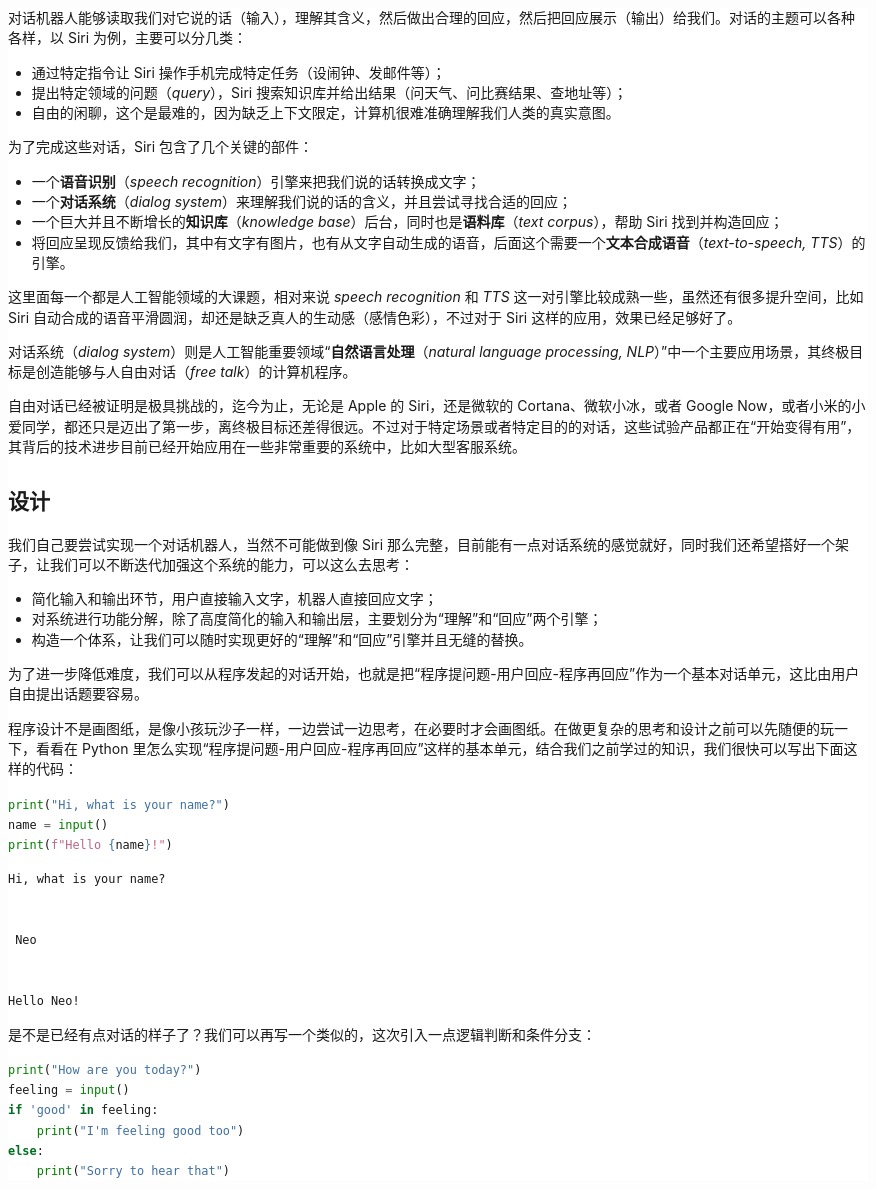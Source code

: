 对话机器人能够读取我们对它说的话（输入），理解其含义，然后做出合理的回应，然后把回应展示（输出）给我们。对话的主题可以各种各样，以 Siri 为例，主要可以分几类：
* 通过特定指令让 Siri 操作手机完成特定任务（设闹钟、发邮件等）；
* 提出特定领域的问题（*query*），Siri 搜索知识库并给出结果（问天气、问比赛结果、查地址等）；
* 自由的闲聊，这个是最难的，因为缺乏上下文限定，计算机很难准确理解我们人类的真实意图。

为了完成这些对话，Siri 包含了几个关键的部件：
* 一个**语音识别**（*speech recognition*）引擎来把我们说的话转换成文字；
* 一个**对话系统**（*dialog system*）来理解我们说的话的含义，并且尝试寻找合适的回应；
* 一个巨大并且不断增长的**知识库**（*knowledge base*）后台，同时也是**语料库**（*text corpus*），帮助 Siri 找到并构造回应；
* 将回应呈现反馈给我们，其中有文字有图片，也有从文字自动生成的语音，后面这个需要一个**文本合成语音**（*text-to-speech, TTS*）的引擎。

这里面每一个都是人工智能领域的大课题，相对来说 *speech recognition* 和 *TTS* 这一对引擎比较成熟一些，虽然还有很多提升空间，比如 Siri 自动合成的语音平滑圆润，却还是缺乏真人的生动感（感情色彩），不过对于 Siri 这样的应用，效果已经足够好了。

对话系统（*dialog system*）则是人工智能重要领域“**自然语言处理**（*natural language processing, NLP*）”中一个主要应用场景，其终极目标是创造能够与人自由对话（*free talk*）的计算机程序。

自由对话已经被证明是极具挑战的，迄今为止，无论是 Apple 的 Siri，还是微软的 Cortana、微软小冰，或者 Google Now，或者小米的小爱同学，都还只是迈出了第一步，离终极目标还差得很远。不过对于特定场景或者特定目的的对话，这些试验产品都正在“开始变得有用”，其背后的技术进步目前已经开始应用在一些非常重要的系统中，比如大型客服系统。

## 设计

我们自己要尝试实现一个对话机器人，当然不可能做到像 Siri 那么完整，目前能有一点对话系统的感觉就好，同时我们还希望搭好一个架子，让我们可以不断迭代加强这个系统的能力，可以这么去思考：
* 简化输入和输出环节，用户直接输入文字，机器人直接回应文字；
* 对系统进行功能分解，除了高度简化的输入和输出层，主要划分为“理解”和“回应”两个引擎；
* 构造一个体系，让我们可以随时实现更好的“理解”和“回应”引擎并且无缝的替换。

为了进一步降低难度，我们可以从程序发起的对话开始，也就是把“程序提问题-用户回应-程序再回应”作为一个基本对话单元，这比由用户自由提出话题要容易。

程序设计不是画图纸，是像小孩玩沙子一样，一边尝试一边思考，在必要时才会画图纸。在做更复杂的思考和设计之前可以先随便的玩一下，看看在 Python 里怎么实现“程序提问题-用户回应-程序再回应”这样的基本单元，结合我们之前学过的知识，我们很快可以写出下面这样的代码：


```python
print("Hi, what is your name?")
name = input()
print(f"Hello {name}!")
```

    Hi, what is your name?
    

     Neo
    

    Hello Neo!
    

是不是已经有点对话的样子了？我们可以再写一个类似的，这次引入一点逻辑判断和条件分支：


```python
print("How are you today?")
feeling = input()
if 'good' in feeling:
    print("I'm feeling good too")
else:
    print("Sorry to hear that")
```
